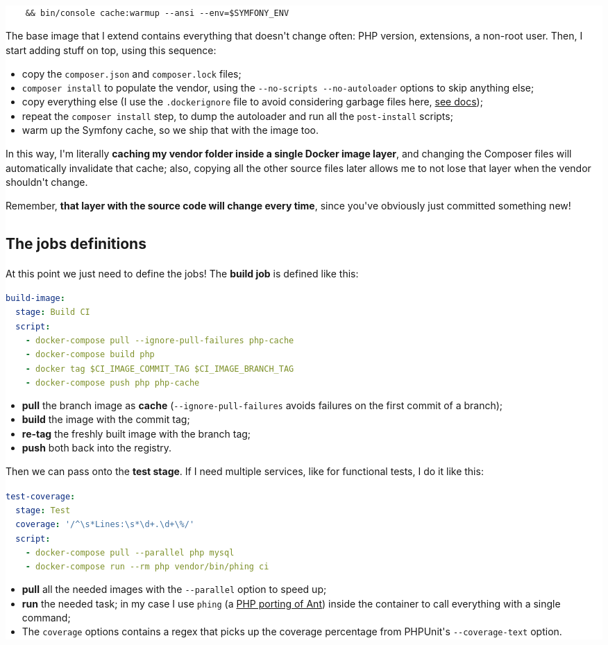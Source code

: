```dockerfile
    && bin/console cache:warmup --ansi --env=$SYMFONY_ENV
```

The base image that I extend contains everything that doesn't change often: PHP version, extensions, a non-root user. Then, I start adding stuff on top, using this sequence:

 * copy the `composer.json` and `composer.lock` files;
 * `composer install` to populate the vendor, using the `--no-scripts --no-autoloader` options to skip anything else;
 * copy everything else (I use the `.dockerignore` file to avoid considering garbage files here, [see docs](https://docs.docker.com/engine/reference/builder/#dockerignore-file));
 * repeat the `composer install` step, to dump the autoloader and run all the `post-install` scripts;
 * warm up the Symfony cache, so we ship that with the image too.

In this way, I'm literally **caching my vendor folder inside a single Docker image layer**, and changing the Composer files will automatically invalidate that cache; also, copying all the other source files later allows me to not lose that layer when the vendor shouldn't change. 

Remember, **that layer with the source code will change every time**, since you've obviously just committed something new!

## The jobs definitions
At this point we just need to define the jobs! The **build job** is defined like this:

```yaml
build-image:
  stage: Build CI
  script:
    - docker-compose pull --ignore-pull-failures php-cache
    - docker-compose build php
    - docker tag $CI_IMAGE_COMMIT_TAG $CI_IMAGE_BRANCH_TAG
    - docker-compose push php php-cache
```
 * **pull** the branch image as **cache** (`--ignore-pull-failures` avoids failures on the first commit of a branch);
 * **build** the image with the commit tag;
 * **re-tag** the freshly built image with the branch tag;
 * **push** both back into the registry.

Then we can pass onto the **test stage**. If I need multiple services, like for functional tests, I do it like this:
```yaml
test-coverage:
  stage: Test
  coverage: '/^\s*Lines:\s*\d+.\d+\%/'
  script:
    - docker-compose pull --parallel php mysql
    - docker-compose run --rm php vendor/bin/phing ci
```
 * **pull** all the needed images with the `--parallel` option to speed up;
 * **run** the needed task; in my case I use `phing` (a [PHP porting of Ant](https://packagist.org/packages/phing/phing)) inside the container to call everything with a single command;
 * The `coverage` options contains a regex that picks up the coverage percentage from PHPUnit's `--coverage-text` option.
